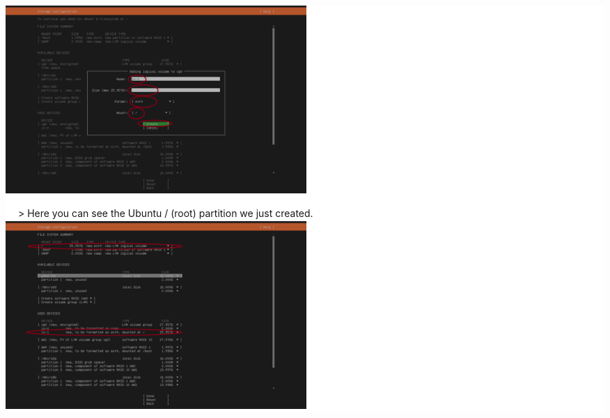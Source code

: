   <img src="./Icons%20and%20Screenshots/Screenshot%202025-10-20%20192313%20v2.png" height="270"/>
</a><br>

&emsp; > Here you can see the Ubuntu / (root) partition we just created. <br>
<a href="./Icons%20and%20Screenshots/Screenshot%202025-10-20%20192334%20v2.png">
  <img src="./Icons%20and%20Screenshots/Screenshot%202025-10-20%20192334%20v2.png" height="270"/>
</a><br>
